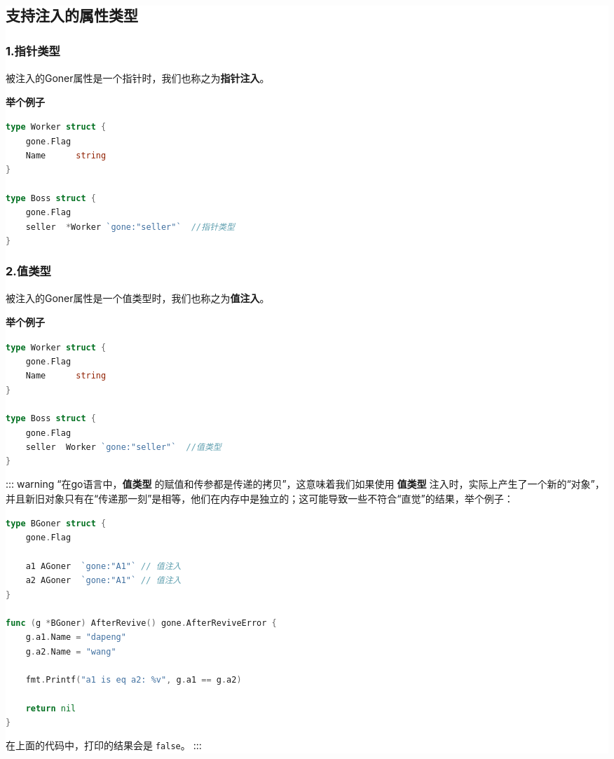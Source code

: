 ## 支持注入的属性类型

### 1.指针类型
被注入的Goner属性是一个指针时，我们也称之为**指针注入**。

**举个例子**
```go
type Worker struct {
	gone.Flag
	Name      string
}

type Boss struct {
    gone.Flag
    seller  *Worker `gone:"seller"`  //指针类型
}
```


### 2.值类型
被注入的Goner属性是一个值类型时，我们也称之为**值注入**。

**举个例子**
```go
type Worker struct {
	gone.Flag
	Name      string
}

type Boss struct {
    gone.Flag
    seller  Worker `gone:"seller"`  //值类型
}
```


::: warning
“在go语言中，**值类型** 的赋值和传参都是传递的拷贝”，这意味着我们如果使用 **值类型** 注入时，实际上产生了一个新的“对象”，并且新旧对象只有在“传递那一刻”是相等，他们在内存中是独立的；这可能导致一些不符合“直觉”的结果，举个例子：

```go
type BGoner struct {
	gone.Flag

	a1 AGoner  `gone:"A1"` // 值注入
	a2 AGoner  `gone:"A1"` // 值注入
}

func (g *BGoner) AfterRevive() gone.AfterReviveError {
	g.a1.Name = "dapeng"
	g.a2.Name = "wang"

	fmt.Printf("a1 is eq a2: %v", g.a1 == g.a2)

	return nil
}

```
在上面的代码中，打印的结果会是 `false`。
:::

